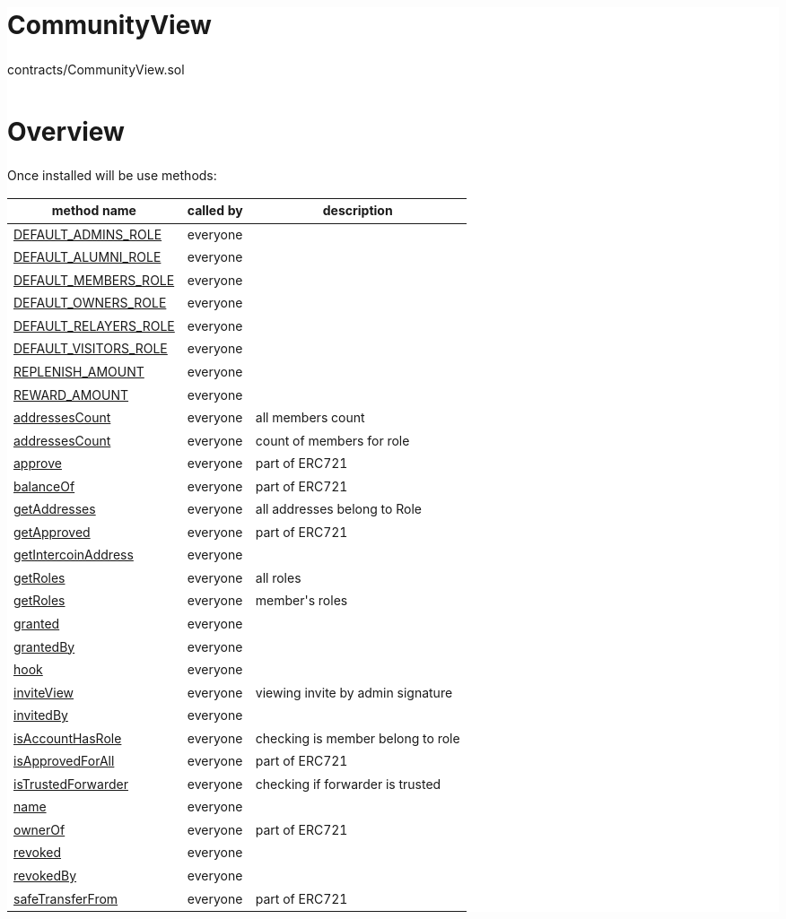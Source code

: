 # CommunityView

contracts/CommunityView.sol

# Overview

Once installed will be use methods:

| **method name** | **called by** | **description** |
|-|-|-|
|<a href="#default_admins_role">DEFAULT_ADMINS_ROLE</a>|everyone||
|<a href="#default_alumni_role">DEFAULT_ALUMNI_ROLE</a>|everyone||
|<a href="#default_members_role">DEFAULT_MEMBERS_ROLE</a>|everyone||
|<a href="#default_owners_role">DEFAULT_OWNERS_ROLE</a>|everyone||
|<a href="#default_relayers_role">DEFAULT_RELAYERS_ROLE</a>|everyone||
|<a href="#default_visitors_role">DEFAULT_VISITORS_ROLE</a>|everyone||
|<a href="#replenish_amount">REPLENISH_AMOUNT</a>|everyone||
|<a href="#reward_amount">REWARD_AMOUNT</a>|everyone||
|<a href="#addressescount">addressesCount</a>|everyone|all members count|
|<a href="#addressescount">addressesCount</a>|everyone|count of members for role|
|<a href="#approve">approve</a>|everyone|part of ERC721|
|<a href="#balanceof">balanceOf</a>|everyone|part of ERC721|
|<a href="#getaddresses">getAddresses</a>|everyone|all addresses belong to Role|
|<a href="#getapproved">getApproved</a>|everyone|part of ERC721|
|<a href="#getintercoinaddress">getIntercoinAddress</a>|everyone||
|<a href="#getroles">getRoles</a>|everyone|all roles|
|<a href="#getroles">getRoles</a>|everyone|member's roles|
|<a href="#granted">granted</a>|everyone||
|<a href="#grantedby">grantedBy</a>|everyone||
|<a href="#hook">hook</a>|everyone||
|<a href="#inviteview">inviteView</a>|everyone|viewing invite by admin signature|
|<a href="#invitedby">invitedBy</a>|everyone||
|<a href="#isaccounthasrole">isAccountHasRole</a>|everyone|checking is member belong to role|
|<a href="#isapprovedforall">isApprovedForAll</a>|everyone|part of ERC721|
|<a href="#istrustedforwarder">isTrustedForwarder</a>|everyone|checking if forwarder is trusted|
|<a href="#name">name</a>|everyone||
|<a href="#ownerof">ownerOf</a>|everyone|part of ERC721|
|<a href="#revoked">revoked</a>|everyone||
|<a href="#revokedby">revokedBy</a>|everyone||
|<a href="#safetransferfrom">safeTransferFrom</a>|everyone|part of ERC721|